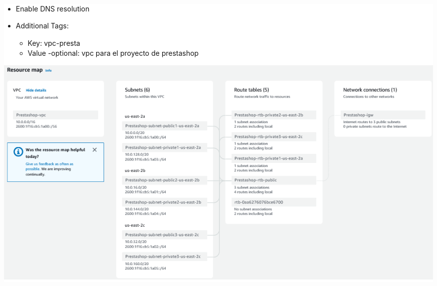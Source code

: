   - Enable DNS resolution

- Additional Tags:
  - Key: vpc-presta
  - Value -optional: vpc para el proyecto de prestashop

![Creando VPC](/assets/Nube-Publica/AWS/VPC/VPC-config.png)
